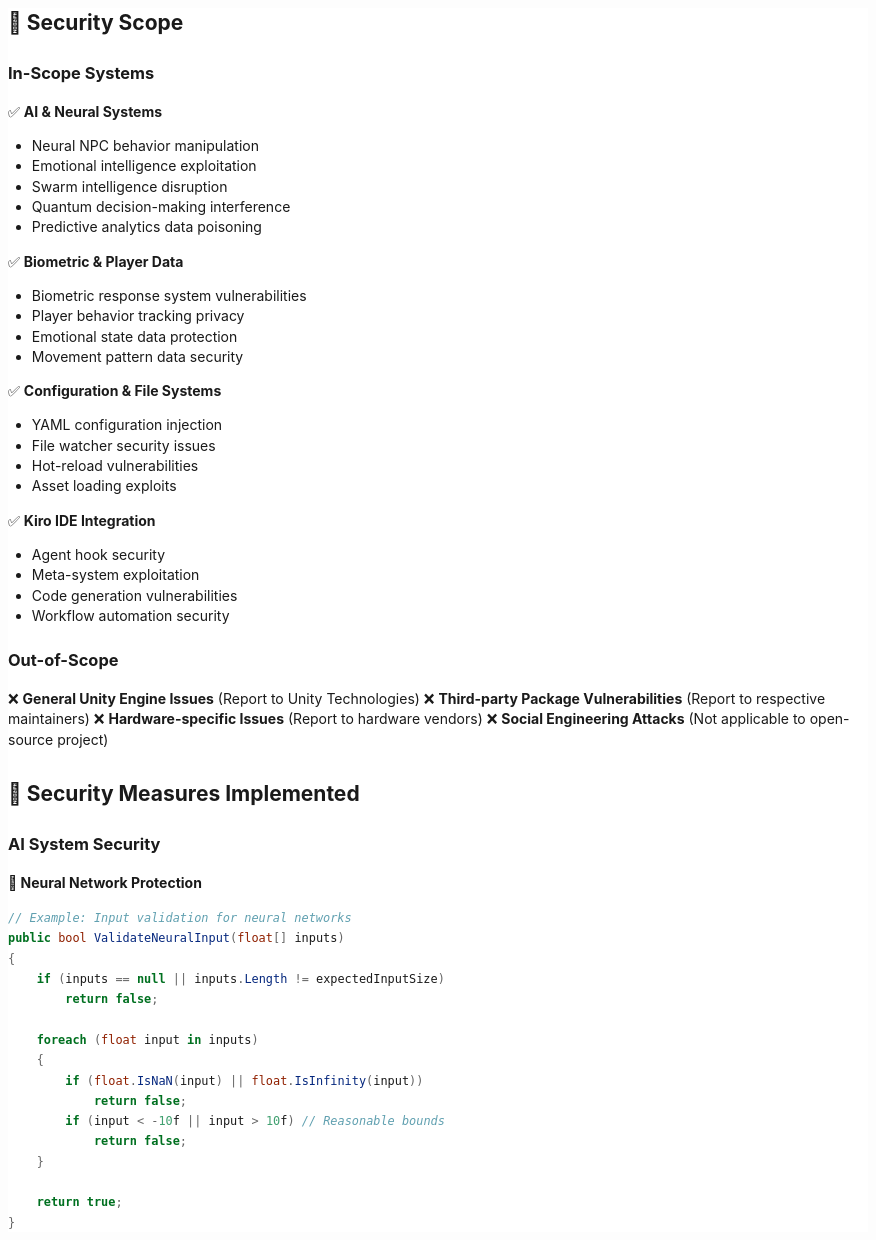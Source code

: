 ## 🎯 Security Scope

### In-Scope Systems

✅ **AI & Neural Systems**
- Neural NPC behavior manipulation
- Emotional intelligence exploitation
- Swarm intelligence disruption
- Quantum decision-making interference
- Predictive analytics data poisoning

✅ **Biometric & Player Data**
- Biometric response system vulnerabilities
- Player behavior tracking privacy
- Emotional state data protection
- Movement pattern data security

✅ **Configuration & File Systems**
- YAML configuration injection
- File watcher security issues
- Hot-reload vulnerabilities
- Asset loading exploits

✅ **Kiro IDE Integration**
- Agent hook security
- Meta-system exploitation
- Code generation vulnerabilities
- Workflow automation security

### Out-of-Scope

❌ **General Unity Engine Issues** (Report to Unity Technologies)
❌ **Third-party Package Vulnerabilities** (Report to respective maintainers)
❌ **Hardware-specific Issues** (Report to hardware vendors)
❌ **Social Engineering Attacks** (Not applicable to open-source project)

## 🔐 Security Measures Implemented

### AI System Security

**🧠 Neural Network Protection**
```csharp
// Example: Input validation for neural networks
public bool ValidateNeuralInput(float[] inputs)
{
    if (inputs == null || inputs.Length != expectedInputSize)
        return false;
    
    foreach (float input in inputs)
    {
        if (float.IsNaN(input) || float.IsInfinity(input))
            return false;
        if (input < -10f || input > 10f) // Reasonable bounds
            return false;
    }
    
    return true;
}
```
